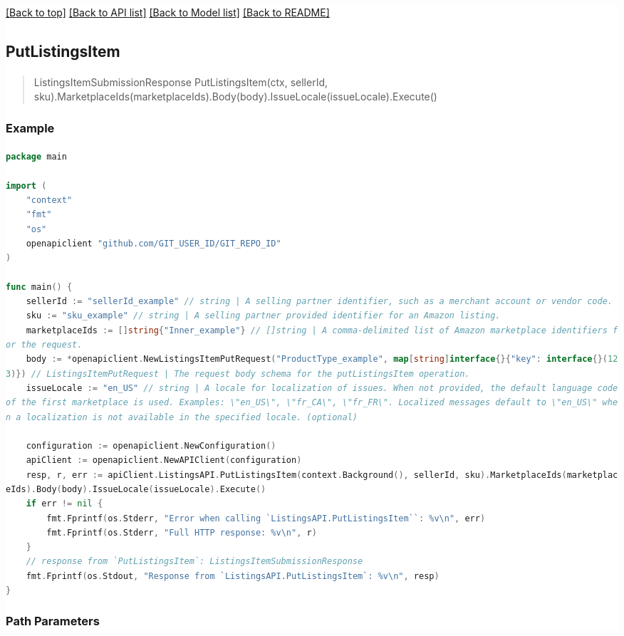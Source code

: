 [[Back to top]](#) [[Back to API list]](../README.md#documentation-for-api-endpoints)
[[Back to Model list]](../README.md#documentation-for-models)
[[Back to README]](../README.md)


## PutListingsItem

> ListingsItemSubmissionResponse PutListingsItem(ctx, sellerId, sku).MarketplaceIds(marketplaceIds).Body(body).IssueLocale(issueLocale).Execute()





### Example

```go
package main

import (
    "context"
    "fmt"
    "os"
    openapiclient "github.com/GIT_USER_ID/GIT_REPO_ID"
)

func main() {
    sellerId := "sellerId_example" // string | A selling partner identifier, such as a merchant account or vendor code.
    sku := "sku_example" // string | A selling partner provided identifier for an Amazon listing.
    marketplaceIds := []string{"Inner_example"} // []string | A comma-delimited list of Amazon marketplace identifiers for the request.
    body := *openapiclient.NewListingsItemPutRequest("ProductType_example", map[string]interface{}{"key": interface{}(123)}) // ListingsItemPutRequest | The request body schema for the putListingsItem operation.
    issueLocale := "en_US" // string | A locale for localization of issues. When not provided, the default language code of the first marketplace is used. Examples: \"en_US\", \"fr_CA\", \"fr_FR\". Localized messages default to \"en_US\" when a localization is not available in the specified locale. (optional)

    configuration := openapiclient.NewConfiguration()
    apiClient := openapiclient.NewAPIClient(configuration)
    resp, r, err := apiClient.ListingsAPI.PutListingsItem(context.Background(), sellerId, sku).MarketplaceIds(marketplaceIds).Body(body).IssueLocale(issueLocale).Execute()
    if err != nil {
        fmt.Fprintf(os.Stderr, "Error when calling `ListingsAPI.PutListingsItem``: %v\n", err)
        fmt.Fprintf(os.Stderr, "Full HTTP response: %v\n", r)
    }
    // response from `PutListingsItem`: ListingsItemSubmissionResponse
    fmt.Fprintf(os.Stdout, "Response from `ListingsAPI.PutListingsItem`: %v\n", resp)
}
```

### Path Parameters
